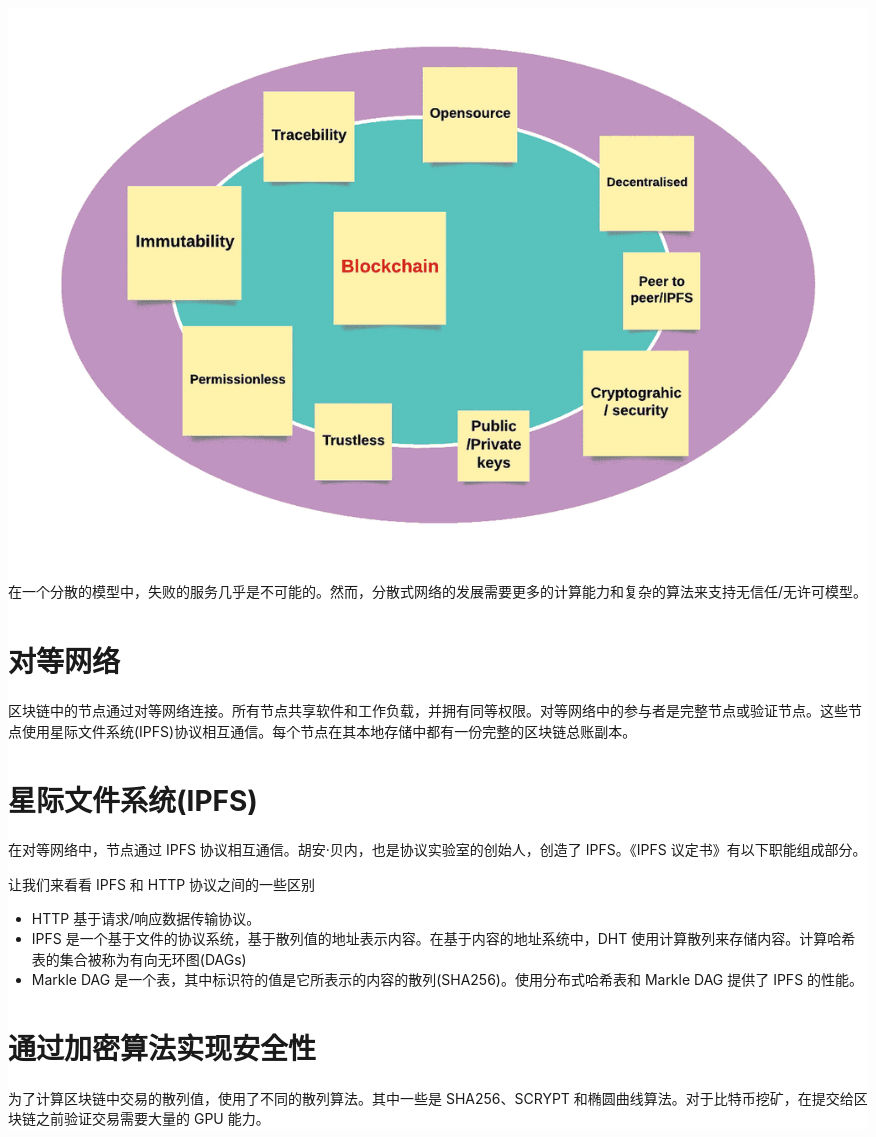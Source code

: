 ![](img/2940df7d33b60fa99734ddd636fa652b.png)

在一个分散的模型中，失败的服务几乎是不可能的。然而，分散式网络的发展需要更多的计算能力和复杂的算法来支持无信任/无许可模型。

# 对等网络

区块链中的节点通过对等网络连接。所有节点共享软件和工作负载，并拥有同等权限。对等网络中的参与者是完整节点或验证节点。这些节点使用星际文件系统(IPFS)协议相互通信。每个节点在其本地存储中都有一份完整的区块链总账副本。

# 星际文件系统(IPFS)

在对等网络中，节点通过 IPFS 协议相互通信。胡安·贝内，也是协议实验室的创始人，创造了 IPFS。《IPFS 议定书》有以下职能组成部分。

让我们来看看 IPFS 和 HTTP 协议之间的一些区别

*   HTTP 基于请求/响应数据传输协议。
*   IPFS 是一个基于文件的协议系统，基于散列值的地址表示内容。在基于内容的地址系统中，DHT 使用计算散列来存储内容。计算哈希表的集合被称为有向无环图(DAGs)
*   Markle DAG 是一个表，其中标识符的值是它所表示的内容的散列(SHA256)。使用分布式哈希表和 Markle DAG 提供了 IPFS 的性能。

# 通过加密算法实现安全性

为了计算区块链中交易的散列值，使用了不同的散列算法。其中一些是 SHA256、SCRYPT 和椭圆曲线算法。对于比特币挖矿，在提交给区块链之前验证交易需要大量的 GPU 能力。

